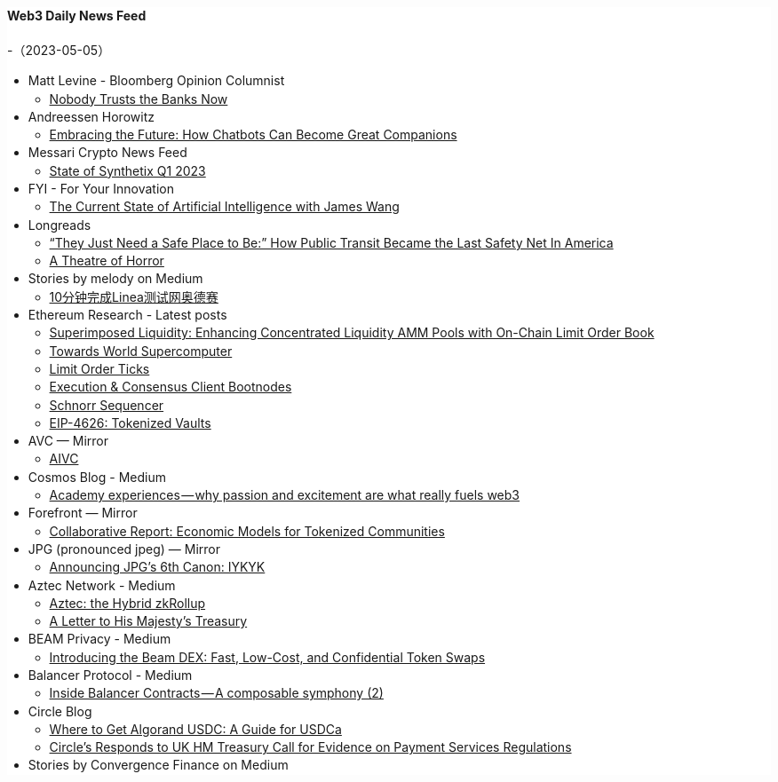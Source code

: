 #### Web3 Daily News Feed
-（2023-05-05）

- Matt Levine - Bloomberg Opinion Columnist
  - [Nobody Trusts the Banks Now](https://www.bloomberg.com/opinion/articles/2023-05-04/nobody-trusts-the-banks-now)
- Andreessen Horowitz
  - [Embracing the Future: How Chatbots Can Become Great Companions](https://a16z.com/2023/05/04/how-ai-chatbots-can-become-great-companions/)
- Messari Crypto News Feed
  - [State of Synthetix Q1 2023](https://messari.io/article/state-of-synthetix-q1-2023)
- FYI - For Your Innovation
  - [The Current State of Artificial Intelligence with James Wang](https://ark-invest.com/podcast/the-current-state-of-artificial-intelligence-with-james-wang/)
- Longreads
  - [“They Just Need a Safe Place to Be:” How Public Transit Became the Last Safety Net In America](https://longreads.com/2023/05/04/they-just-need-a-safe-place-to-be-how-public-transit-became-the-last-safety-net-in-america/)
  - [A Theatre of Horror](https://longreads.com/2023/05/04/titanic-of-pacific-shipwreck-disaster-atavist-magazine/)
- Stories by melody on Medium
  - [10分钟完成Linea测试网奥德赛](https://medium.com/@melody8848/10%E5%88%86%E9%92%9F%E5%AE%8C%E6%88%90linea%E6%B5%8B%E8%AF%95%E7%BD%91%E5%A5%A5%E5%BE%B7%E8%B5%9B-25b2e18b415f?source=rss-bfc6f454c0f9------2)
- Ethereum Research - Latest posts
  - [Superimposed Liquidity: Enhancing Concentrated Liquidity AMM Pools with On-Chain Limit Order Book](https://ethresear.ch/t/superimposed-liquidity-enhancing-concentrated-liquidity-amm-pools-with-on-chain-limit-order-book/15489/1)
  - [Towards World Supercomputer](https://ethresear.ch/t/towards-world-supercomputer/15487/1)
  - [Limit Order Ticks](https://ethresear.ch/t/limit-order-ticks/15486/1)
  - [Execution & Consensus Client Bootnodes](https://ethresear.ch/t/execution-consensus-client-bootnodes/14588/38)
  - [Schnorr Sequencer](https://ethresear.ch/t/schnorr-sequencer/15230/4)
  - [EIP-4626: Tokenized Vaults](https://ethresear.ch/t/eip-4626-tokenized-vaults/15478/2)
- AVC — Mirror
  - [AIVC](https://avc.mirror.xyz/C8_-0RG4ZnX0J8SHHigMbVrLcKqtV-Ksai6oDRZoj4Y)
- Cosmos Blog - Medium
  - [Academy experiences — why passion and excitement are what really fuels web3](https://blog.cosmos.network/academy-experiences-why-passion-and-excitement-are-what-really-fuels-web3-e3c70fb9dfbb?source=rss----6c5d35b77e13---4)
- Forefront — Mirror
  - [Collaborative Report: Economic Models for Tokenized Communities](https://forefront.mirror.xyz/rgIYw_CvQUY5O4gJMruiuCWyU89oTgAGGQcYiRI5pmg)
- JPG (pronounced jpeg) — Mirror
  - [Announcing JPG’s 6th Canon: IYKYK](https://jpg.mirror.xyz/_n52tJEPtuMgFrafI4_OnWPF4ISKe0tyaWi5qCwVIHE)
- Aztec Network - Medium
  - [Aztec: the Hybrid zkRollup](https://medium.com/aztec-protocol/aztec-the-hybrid-zkrollup-a90a197bf22e?source=rss----f75d14c7bf64---4)
  - [A Letter to His Majesty’s Treasury](https://medium.com/aztec-protocol/a-letter-to-his-majestys-treasury-664afbfcbe3e?source=rss----f75d14c7bf64---4)
- BEAM Privacy - Medium
  - [Introducing the Beam DEX: Fast, Low-Cost, and Confidential Token Swaps](https://medium.com/beam-mw/introducing-the-beam-dex-fast-low-cost-and-confidential-token-swaps-3a423406240b?source=rss----dc2e8961f33f---4)
- Balancer Protocol - Medium
  - [Inside Balancer Contracts — A composable symphony (2)](https://medium.com/balancer-protocol/inside-balancer-contracts-a-composable-symphony-2-767cca4d4a97?source=rss----c0ac9f127fc5---4)
- Circle Blog
  - [Where to Get Algorand USDC: A Guide for USDCa](https://www.circle.com/blog/where-to-get-algorand-usdc)
  - [Circle’s Responds to UK HM Treasury Call for Evidence on Payment Services Regulations](https://www.circle.com/blog/circles-responds-to-uk-hm-treasury-call-for-evidence-on-payment-services-regulations)
- Stories by Convergence Finance on Medium